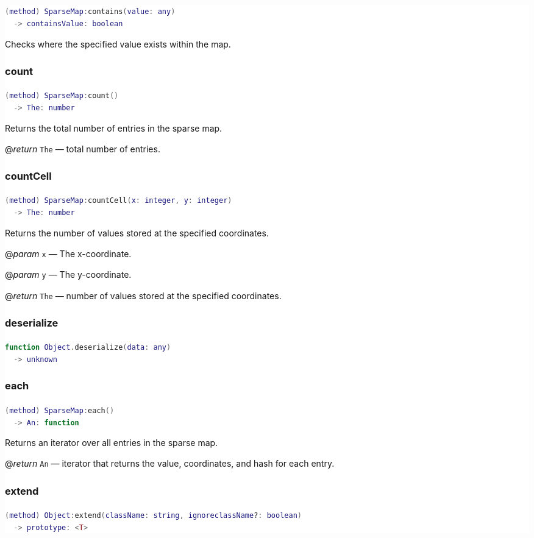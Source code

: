 
```lua
(method) SparseMap:contains(value: any)
  -> containsValue: boolean
```

 Checks where the specified value exists within the map.

### count


```lua
(method) SparseMap:count()
  -> The: number
```

 Returns the total number of entries in the sparse map.

@*return* `The` — total number of entries.

### countCell


```lua
(method) SparseMap:countCell(x: integer, y: integer)
  -> The: number
```

 Returns the number of values stored at the specified coordinates.

@*param* `x` — The x-coordinate.

@*param* `y` — The y-coordinate.

@*return* `The` — number of values stored at the specified coordinates.

### deserialize


```lua
function Object.deserialize(data: any)
  -> unknown
```

### each


```lua
(method) SparseMap:each()
  -> An: function
```

 Returns an iterator over all entries in the sparse map.

@*return* `An` — iterator that returns the value, coordinates, and hash for each entry.

### extend


```lua
(method) Object:extend(className: string, ignoreclassName?: boolean)
  -> prototype: <T>
```
